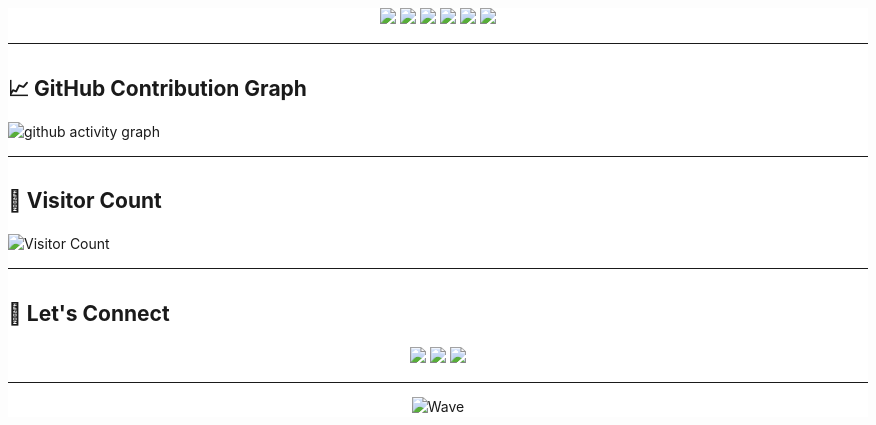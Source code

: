 <div align="center">
  <img height="180em" src="https://github-profile-summary-cards.vercel.app/api/cards/repos-per-language?username=shravya312&theme=radical" />
  <img height="180em" src="https://github-profile-summary-cards.vercel.app/api/cards/most-commit-language?username=shravya312&theme=radical" />

  
  <img src="https://user-images.githubusercontent.com/85225156/171937799-8fc9e255-9889-4642-9c92-6df85fb86e82.gif" width="100%">

  <img src="https://github-readme-streak-stats.herokuapp.com?user=shravya312&theme=radical&hide_border=true" />

  <img src="https://github-readme-stats.vercel.app/api?username=shravya312&show_icons=true&theme=radical&hide_border=true" />
  <img src="https://github-profile-summary-cards.vercel.app/api/cards/productive-time?username=shravya312&theme=radical" />
</div>

---

## 📈 GitHub Contribution Graph

![ github activity graph](https://github-readme-activity-graph.vercel.app/graph?username=shravya312&theme=radical&hide_border=true)

---

## 👀 Visitor Count

![Visitor Count](https://hits.sechi.me/hits?url=your-unique-page-identifier&count_bg=%237CD392&title_bg=%23555555&type=svg)

---

## 🌊 Let's Connect

<p align="center">
  <a href="mailto:shravya312@gmail.com"><img src="https://img.shields.io/badge/Gmail-D14836?logo=gmail&logoColor=white&style=for-the-badge"/></a>
  <a href="https://www.linkedin.com/in/shravyahjain6312/"><img src="https://img.shields.io/badge/LinkedIn-0077B5?logo=linkedin&logoColor=white&style=for-the-badge"/></a>
  <a href="https://github.com/shravya312"><img src="https://img.shields.io/badge/GitHub-181717?logo=github&logoColor=white&style=for-the-badge"/></a>
</p>

---


<p align="center">
  <img src="https://capsule-render.vercel.app/api?type=waving&color=gradient&height=100&section=footer" alt="Wave" />
</p>










